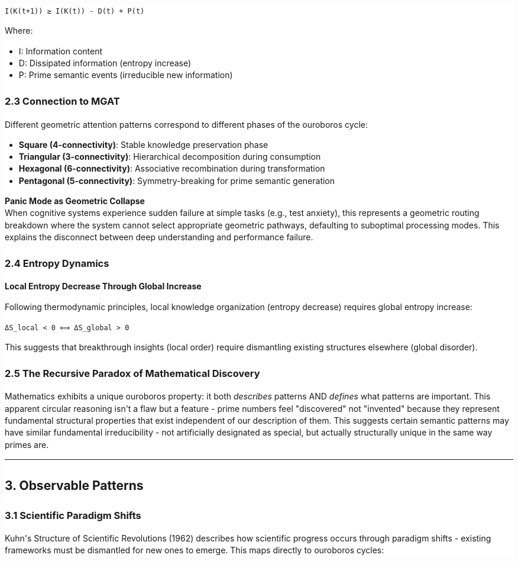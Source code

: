 ```
I(K(t+1)) ≥ I(K(t)) - D(t) + P(t)
```

Where:
- I: Information content
- D: Dissipated information (entropy increase)
- P: Prime semantic events (irreducible new information)

### 2.3 Connection to MGAT

Different geometric attention patterns correspond to different phases of the ouroboros cycle:

- **Square (4-connectivity)**: Stable knowledge preservation phase
- **Triangular (3-connectivity)**: Hierarchical decomposition during consumption
- **Hexagonal (6-connectivity)**: Associative recombination during transformation
- **Pentagonal (5-connectivity)**: Symmetry-breaking for prime semantic generation

**Panic Mode as Geometric Collapse**  
When cognitive systems experience sudden failure at simple tasks (e.g., test anxiety), this represents a geometric routing breakdown where the system cannot select appropriate geometric pathways, defaulting to suboptimal processing modes. This explains the disconnect between deep understanding and performance failure.

### 2.4 Entropy Dynamics

**Local Entropy Decrease Through Global Increase**

Following thermodynamic principles, local knowledge organization (entropy decrease) requires global entropy increase:

```
ΔS_local < 0 ⟺ ΔS_global > 0
```

This suggests that breakthrough insights (local order) require dismantling existing structures elsewhere (global disorder).

### 2.5 The Recursive Paradox of Mathematical Discovery

Mathematics exhibits a unique ouroboros property: it both *describes* patterns AND *defines* what patterns are important. This apparent circular reasoning isn't a flaw but a feature - prime numbers feel "discovered" not "invented" because they represent fundamental structural properties that exist independent of our description of them. This suggests certain semantic patterns may have similar fundamental irreducibility - not artificially designated as special, but actually structurally unique in the same way primes are.

---

## 3. Observable Patterns

### 3.1 Scientific Paradigm Shifts

Kuhn's Structure of Scientific Revolutions (1962) describes how scientific progress occurs through paradigm shifts - existing frameworks must be dismantled for new ones to emerge. This maps directly to ouroboros cycles:
